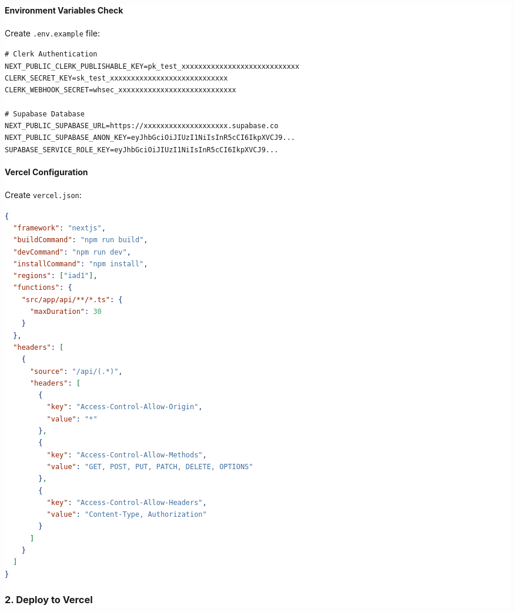 #### Environment Variables Check
Create `.env.example` file:
```env
# Clerk Authentication
NEXT_PUBLIC_CLERK_PUBLISHABLE_KEY=pk_test_xxxxxxxxxxxxxxxxxxxxxxxxxxxx
CLERK_SECRET_KEY=sk_test_xxxxxxxxxxxxxxxxxxxxxxxxxxxx
CLERK_WEBHOOK_SECRET=whsec_xxxxxxxxxxxxxxxxxxxxxxxxxxxx

# Supabase Database
NEXT_PUBLIC_SUPABASE_URL=https://xxxxxxxxxxxxxxxxxxxx.supabase.co
NEXT_PUBLIC_SUPABASE_ANON_KEY=eyJhbGciOiJIUzI1NiIsInR5cCI6IkpXVCJ9...
SUPABASE_SERVICE_ROLE_KEY=eyJhbGciOiJIUzI1NiIsInR5cCI6IkpXVCJ9...
```

#### Vercel Configuration
Create `vercel.json`:
```json
{
  "framework": "nextjs",
  "buildCommand": "npm run build",
  "devCommand": "npm run dev",
  "installCommand": "npm install",
  "regions": ["iad1"],
  "functions": {
    "src/app/api/**/*.ts": {
      "maxDuration": 30
    }
  },
  "headers": [
    {
      "source": "/api/(.*)",
      "headers": [
        {
          "key": "Access-Control-Allow-Origin",
          "value": "*"
        },
        {
          "key": "Access-Control-Allow-Methods",
          "value": "GET, POST, PUT, PATCH, DELETE, OPTIONS"
        },
        {
          "key": "Access-Control-Allow-Headers",
          "value": "Content-Type, Authorization"
        }
      ]
    }
  ]
}
```

### 2. Deploy to Vercel
